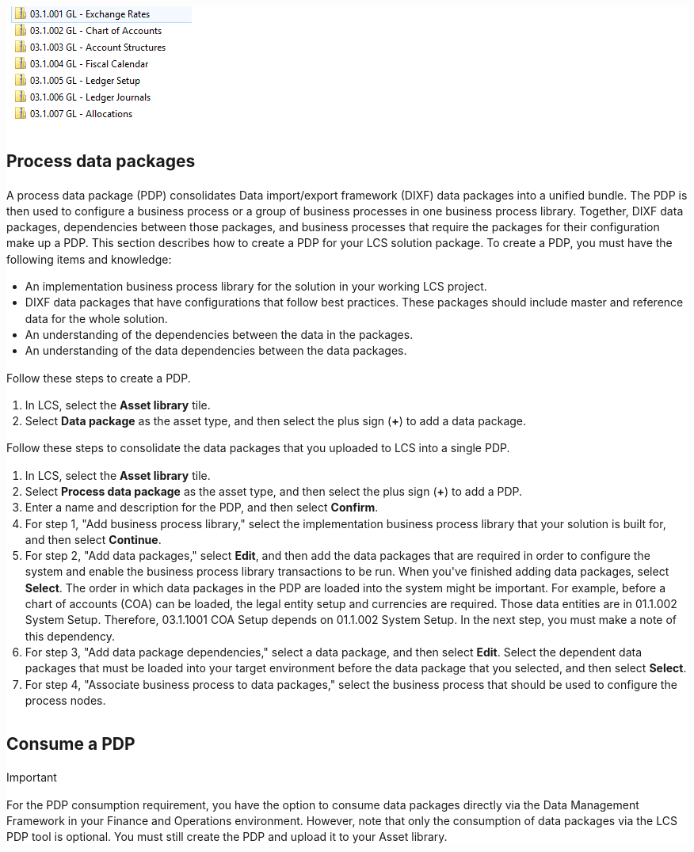 [![General ledger data packages](./media/pdp_09.png)](./media/pdp_09.png)

## Process data packages
A process data package (PDP) consolidates Data import/export framework (DIXF) data packages into a unified bundle. The PDP is then used to configure a business process or a group of business processes in one business process library. Together, DIXF data packages, dependencies between those packages, and business processes that require the packages for their configuration make up a PDP. This section describes how to create a PDP for your LCS solution package. To create a PDP, you must have the following items and knowledge:

-   An implementation business process library for the solution in your working LCS project.
-   DIXF data packages that have configurations that follow best practices. These packages should include master and reference data for the whole solution.
-   An understanding of the dependencies between the data in the packages.
-   An understanding of the data dependencies between the data packages.

Follow these steps to create a PDP.

1.  In LCS, select the **Asset library** tile.
2.  Select **Data package** as the asset type, and then select the plus sign (**+**) to add a data package.

Follow these steps to consolidate the data packages that you uploaded to LCS into a single PDP.

1.  In LCS, select the **Asset library** tile.
2.  Select **Process data package** as the asset type, and then select the plus sign (**+**) to add a PDP.
3.  Enter a name and description for the PDP, and then select **Confirm**.
4.  For step 1, "Add business process library," select the implementation business process library that your solution is built for, and then select **Continue**.
5.  For step 2, "Add data packages," select **Edit**, and then add the data packages that are required in order to configure the system and enable the business process library transactions to be run. When you've finished adding data packages, select **Select**. The order in which data packages in the PDP are loaded into the system might be important. For example, before a chart of accounts (COA) can be loaded, the legal entity setup and currencies are required. Those data entities are in 01.1.002 System Setup. Therefore, 03.1.1001 COA Setup depends on 01.1.002 System Setup. In the next step, you must make a note of this dependency.
6.  For step 3, "Add data package dependencies," select a data package, and then select **Edit**. Select the dependent data packages that must be loaded into your target environment before the data package that you selected, and then select **Select**.
7.  For step 4, "Associate business process to data packages," select the business process that should be used to configure the process nodes.

## Consume a PDP
> [!IMPORTANT]
> For the PDP consumption requirement, you have the option to consume data packages directly via the Data Management Framework in your Finance and Operations environment. However, note that only the consumption of data packages via the LCS PDP tool is optional. You must still create the PDP and upload it to your Asset library. 
